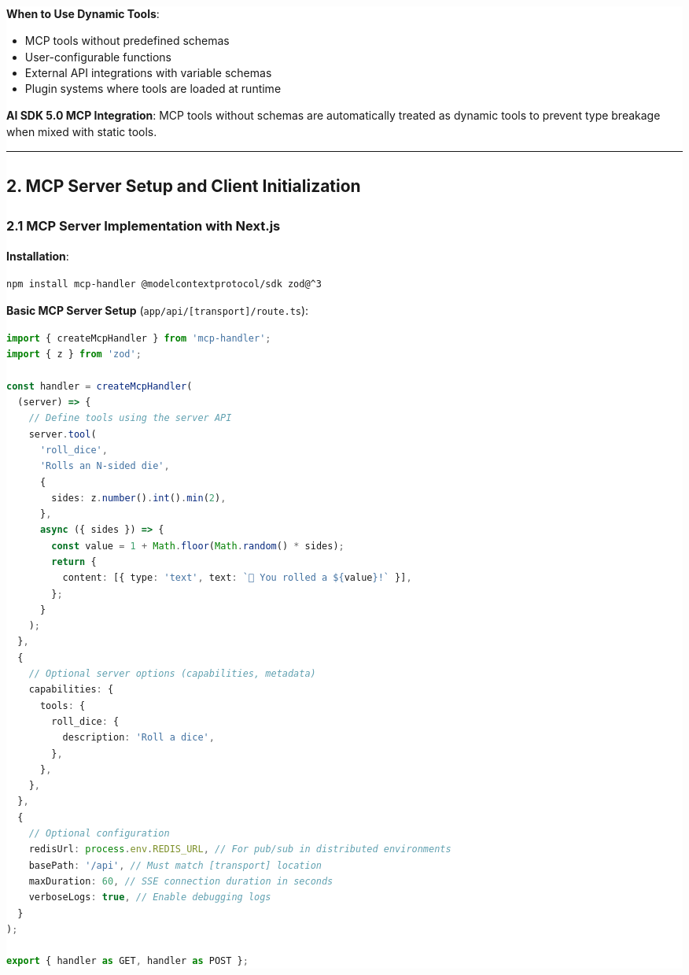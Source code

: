 **When to Use Dynamic Tools**:
- MCP tools without predefined schemas
- User-configurable functions
- External API integrations with variable schemas
- Plugin systems where tools are loaded at runtime

**AI SDK 5.0 MCP Integration**: MCP tools without schemas are automatically treated as dynamic tools to prevent type breakage when mixed with static tools.

---

## 2. MCP Server Setup and Client Initialization

### 2.1 MCP Server Implementation with Next.js

**Installation**:
```bash
npm install mcp-handler @modelcontextprotocol/sdk zod@^3
```

**Basic MCP Server Setup** (`app/api/[transport]/route.ts`):
```typescript
import { createMcpHandler } from 'mcp-handler';
import { z } from 'zod';

const handler = createMcpHandler(
  (server) => {
    // Define tools using the server API
    server.tool(
      'roll_dice',
      'Rolls an N-sided die',
      {
        sides: z.number().int().min(2),
      },
      async ({ sides }) => {
        const value = 1 + Math.floor(Math.random() * sides);
        return {
          content: [{ type: 'text', text: `🎲 You rolled a ${value}!` }],
        };
      }
    );
  },
  {
    // Optional server options (capabilities, metadata)
    capabilities: {
      tools: {
        roll_dice: {
          description: 'Roll a dice',
        },
      },
    },
  },
  {
    // Optional configuration
    redisUrl: process.env.REDIS_URL, // For pub/sub in distributed environments
    basePath: '/api', // Must match [transport] location
    maxDuration: 60, // SSE connection duration in seconds
    verboseLogs: true, // Enable debugging logs
  }
);

export { handler as GET, handler as POST };
```
